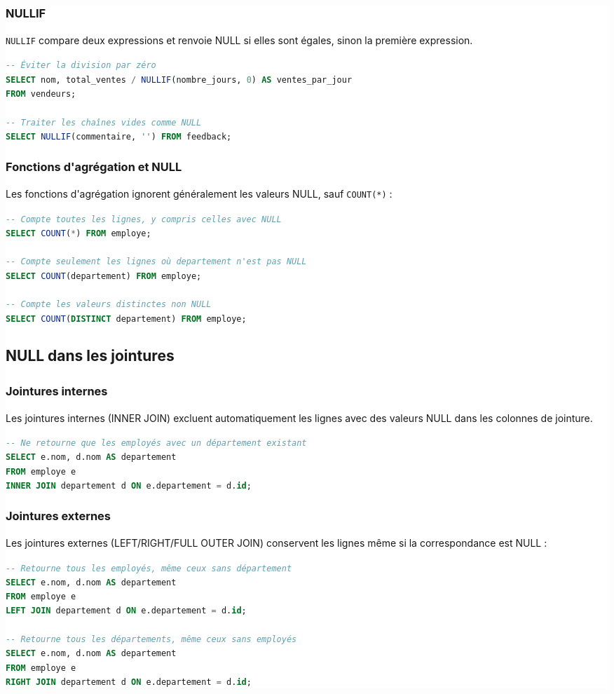 ### NULLIF

`NULLIF` compare deux expressions et renvoie NULL si elles sont égales, sinon la première expression.

```sql
-- Éviter la division par zéro
SELECT nom, total_ventes / NULLIF(nombre_jours, 0) AS ventes_par_jour
FROM vendeurs;

-- Traiter les chaînes vides comme NULL
SELECT NULLIF(commentaire, '') FROM feedback;
```

### Fonctions d'agrégation et NULL

Les fonctions d'agrégation ignorent généralement les valeurs NULL, sauf `COUNT(*)` :

```sql
-- Compte toutes les lignes, y compris celles avec NULL
SELECT COUNT(*) FROM employe;  

-- Compte seulement les lignes où departement n'est pas NULL
SELECT COUNT(departement) FROM employe;

-- Compte les valeurs distinctes non NULL
SELECT COUNT(DISTINCT departement) FROM employe;
```

## NULL dans les jointures

### Jointures internes

Les jointures internes (INNER JOIN) excluent automatiquement les lignes avec des valeurs NULL dans les colonnes de jointure.

```sql
-- Ne retourne que les employés avec un département existant
SELECT e.nom, d.nom AS departement
FROM employe e
INNER JOIN departement d ON e.departement = d.id;
```

### Jointures externes

Les jointures externes (LEFT/RIGHT/FULL OUTER JOIN) conservent les lignes même si la correspondance est NULL :

```sql
-- Retourne tous les employés, même ceux sans département
SELECT e.nom, d.nom AS departement
FROM employe e
LEFT JOIN departement d ON e.departement = d.id;

-- Retourne tous les départements, même ceux sans employés
SELECT e.nom, d.nom AS departement
FROM employe e
RIGHT JOIN departement d ON e.departement = d.id;
```
